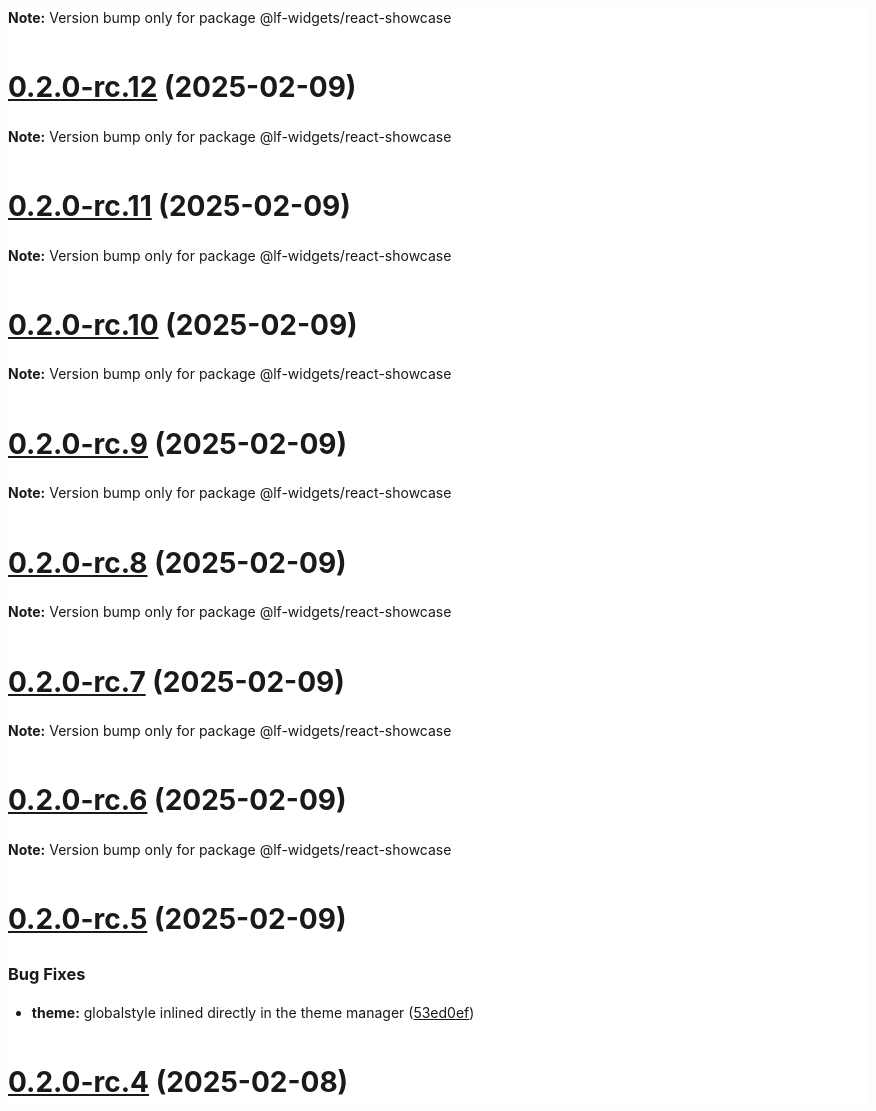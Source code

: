 **Note:** Version bump only for package @lf-widgets/react-showcase

# [0.2.0-rc.12](https://github.com/lucafoscili/lf-widgets/compare/0.2.0-rc.11...0.2.0-rc.12) (2025-02-09)

**Note:** Version bump only for package @lf-widgets/react-showcase

# [0.2.0-rc.11](https://github.com/lucafoscili/lf-widgets/compare/0.2.0-rc.10...0.2.0-rc.11) (2025-02-09)

**Note:** Version bump only for package @lf-widgets/react-showcase

# [0.2.0-rc.10](https://github.com/lucafoscili/lf-widgets/compare/0.2.0-rc.9...0.2.0-rc.10) (2025-02-09)

**Note:** Version bump only for package @lf-widgets/react-showcase

# [0.2.0-rc.9](https://github.com/lucafoscili/lf-widgets/compare/0.2.0-rc.8...0.2.0-rc.9) (2025-02-09)

**Note:** Version bump only for package @lf-widgets/react-showcase

# [0.2.0-rc.8](https://github.com/lucafoscili/lf-widgets/compare/0.2.0-rc.7...0.2.0-rc.8) (2025-02-09)

**Note:** Version bump only for package @lf-widgets/react-showcase

# [0.2.0-rc.7](https://github.com/lucafoscili/lf-widgets/compare/0.2.0-rc.6...0.2.0-rc.7) (2025-02-09)

**Note:** Version bump only for package @lf-widgets/react-showcase

# [0.2.0-rc.6](https://github.com/lucafoscili/lf-widgets/compare/0.2.0-rc.5...0.2.0-rc.6) (2025-02-09)

**Note:** Version bump only for package @lf-widgets/react-showcase

# [0.2.0-rc.5](https://github.com/lucafoscili/lf-widgets/compare/0.2.0-rc.4...0.2.0-rc.5) (2025-02-09)

### Bug Fixes

- **theme:** globalstyle inlined directly in the theme manager ([53ed0ef](https://github.com/lucafoscili/lf-widgets/commit/53ed0ef786f719d8fb25a0f2725874c8ec76f100))

# [0.2.0-rc.4](https://github.com/lucafoscili/lf-widgets/compare/0.2.0-rc.3...0.2.0-rc.4) (2025-02-08)
